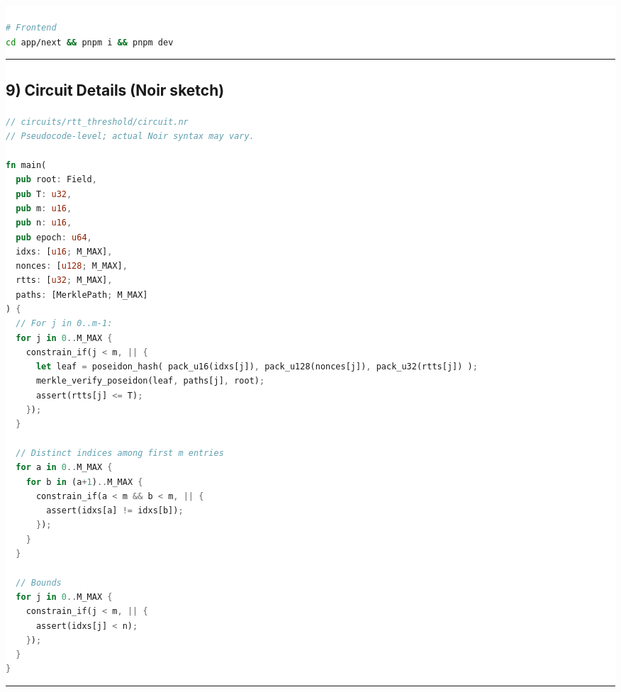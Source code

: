 ```bash

# Frontend
cd app/next && pnpm i && pnpm dev
```

---

## 9) Circuit Details (Noir sketch)

```rust
// circuits/rtt_threshold/circuit.nr
// Pseudocode-level; actual Noir syntax may vary.

fn main(
  pub root: Field,
  pub T: u32,
  pub m: u16,
  pub n: u16,
  pub epoch: u64,
  idxs: [u16; M_MAX],
  nonces: [u128; M_MAX],
  rtts: [u32; M_MAX],
  paths: [MerklePath; M_MAX]
) {
  // For j in 0..m-1:
  for j in 0..M_MAX {
    constrain_if(j < m, || {
      let leaf = poseidon_hash( pack_u16(idxs[j]), pack_u128(nonces[j]), pack_u32(rtts[j]) );
      merkle_verify_poseidon(leaf, paths[j], root);
      assert(rtts[j] <= T);
    });
  }

  // Distinct indices among first m entries
  for a in 0..M_MAX {
    for b in (a+1)..M_MAX {
      constrain_if(a < m && b < m, || {
        assert(idxs[a] != idxs[b]);
      });
    }
  }

  // Bounds
  for j in 0..M_MAX {
    constrain_if(j < m, || {
      assert(idxs[j] < n);
    });
  }
}
```

---